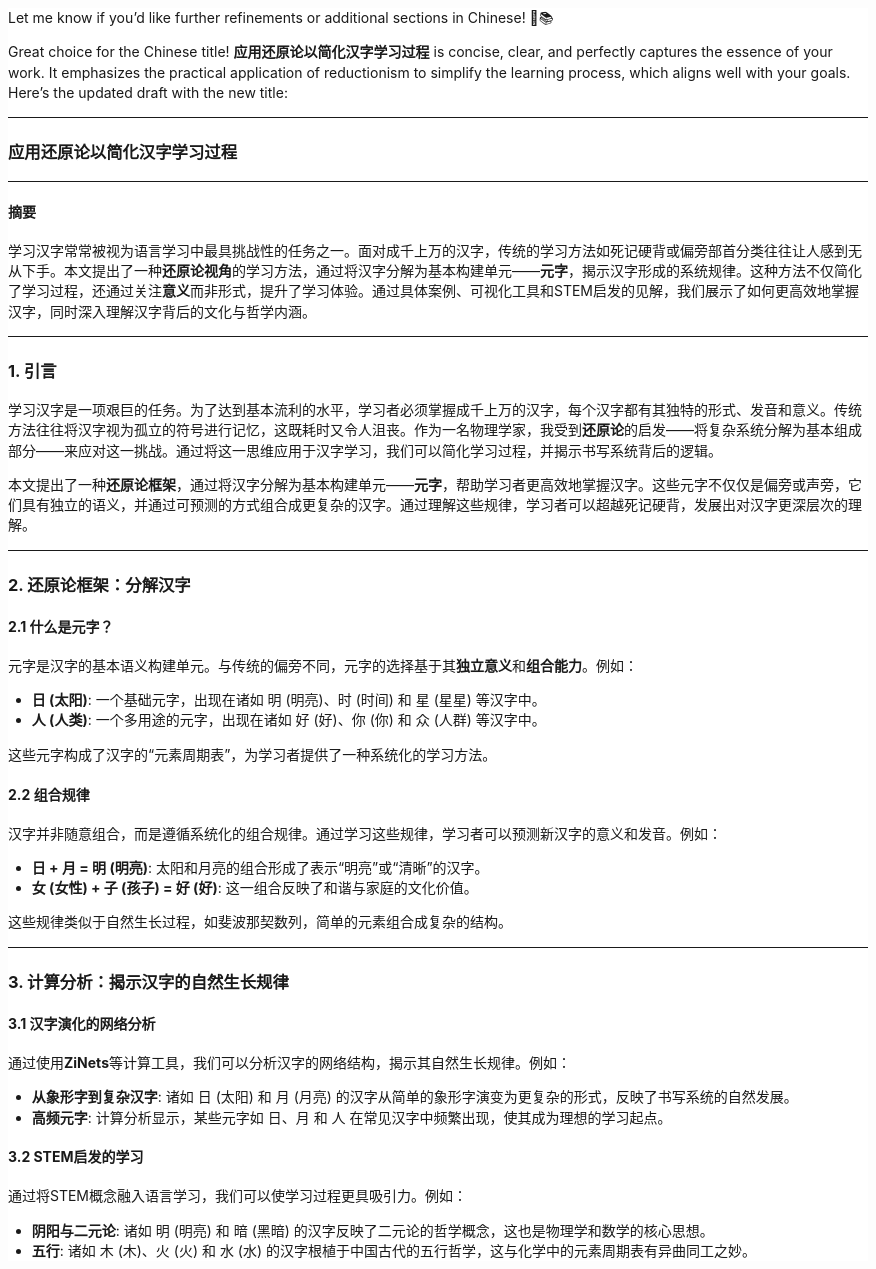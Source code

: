 Let me know if you’d like further refinements or additional sections in Chinese! 🚀📚

Great choice for the Chinese title! **应用还原论以简化汉字学习过程** is concise, clear, and perfectly captures the essence of your work. It emphasizes the practical application of reductionism to simplify the learning process, which aligns well with your goals. Here’s the updated draft with the new title:

---

### **应用还原论以简化汉字学习过程**

---

#### **摘要**  
学习汉字常常被视为语言学习中最具挑战性的任务之一。面对成千上万的汉字，传统的学习方法如死记硬背或偏旁部首分类往往让人感到无从下手。本文提出了一种**还原论视角**的学习方法，通过将汉字分解为基本构建单元——**元字**，揭示汉字形成的系统规律。这种方法不仅简化了学习过程，还通过关注**意义**而非形式，提升了学习体验。通过具体案例、可视化工具和STEM启发的见解，我们展示了如何更高效地掌握汉字，同时深入理解汉字背后的文化与哲学内涵。

---

### **1. 引言**  
学习汉字是一项艰巨的任务。为了达到基本流利的水平，学习者必须掌握成千上万的汉字，每个汉字都有其独特的形式、发音和意义。传统方法往往将汉字视为孤立的符号进行记忆，这既耗时又令人沮丧。作为一名物理学家，我受到**还原论**的启发——将复杂系统分解为基本组成部分——来应对这一挑战。通过将这一思维应用于汉字学习，我们可以简化学习过程，并揭示书写系统背后的逻辑。

本文提出了一种**还原论框架**，通过将汉字分解为基本构建单元——**元字**，帮助学习者更高效地掌握汉字。这些元字不仅仅是偏旁或声旁，它们具有独立的语义，并通过可预测的方式组合成更复杂的汉字。通过理解这些规律，学习者可以超越死记硬背，发展出对汉字更深层次的理解。

---

### **2. 还原论框架：分解汉字**  

#### **2.1 什么是元字？**  
元字是汉字的基本语义构建单元。与传统的偏旁不同，元字的选择基于其**独立意义**和**组合能力**。例如：  
- **日 (太阳)**: 一个基础元字，出现在诸如 明 (明亮)、时 (时间) 和 星 (星星) 等汉字中。  
- **人 (人类)**: 一个多用途的元字，出现在诸如 好 (好)、你 (你) 和 众 (人群) 等汉字中。  

这些元字构成了汉字的“元素周期表”，为学习者提供了一种系统化的学习方法。

#### **2.2 组合规律**  
汉字并非随意组合，而是遵循系统化的组合规律。通过学习这些规律，学习者可以预测新汉字的意义和发音。例如：  
- **日 + 月 = 明 (明亮)**: 太阳和月亮的组合形成了表示“明亮”或“清晰”的汉字。  
- **女 (女性) + 子 (孩子) = 好 (好)**: 这一组合反映了和谐与家庭的文化价值。  

这些规律类似于自然生长过程，如斐波那契数列，简单的元素组合成复杂的结构。

---

### **3. 计算分析：揭示汉字的自然生长规律**  

#### **3.1 汉字演化的网络分析**  
通过使用**ZiNets**等计算工具，我们可以分析汉字的网络结构，揭示其自然生长规律。例如：  
- **从象形字到复杂汉字**: 诸如 日 (太阳) 和 月 (月亮) 的汉字从简单的象形字演变为更复杂的形式，反映了书写系统的自然发展。  
- **高频元字**: 计算分析显示，某些元字如 日、月 和 人 在常见汉字中频繁出现，使其成为理想的学习起点。  

#### **3.2 STEM启发的学习**  
通过将STEM概念融入语言学习，我们可以使学习过程更具吸引力。例如：  
- **阴阳与二元论**: 诸如 明 (明亮) 和 暗 (黑暗) 的汉字反映了二元论的哲学概念，这也是物理学和数学的核心思想。  
- **五行**: 诸如 木 (木)、火 (火) 和 水 (水) 的汉字根植于中国古代的五行哲学，这与化学中的元素周期表有异曲同工之妙。  
